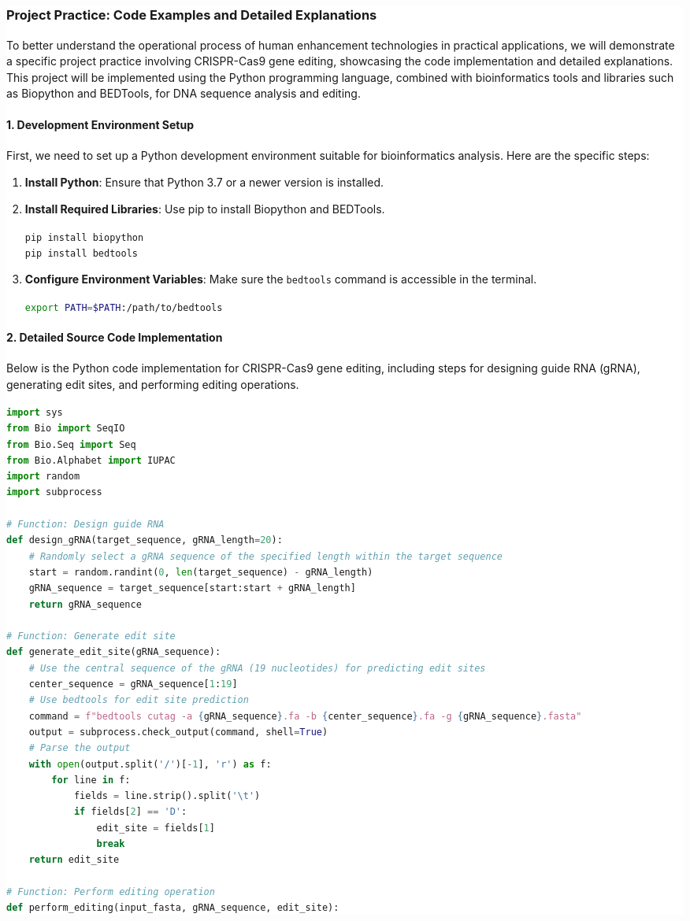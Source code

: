 ### Project Practice: Code Examples and Detailed Explanations

To better understand the operational process of human enhancement technologies in practical applications, we will demonstrate a specific project practice involving CRISPR-Cas9 gene editing, showcasing the code implementation and detailed explanations. This project will be implemented using the Python programming language, combined with bioinformatics tools and libraries such as Biopython and BEDTools, for DNA sequence analysis and editing.

#### 1. Development Environment Setup

First, we need to set up a Python development environment suitable for bioinformatics analysis. Here are the specific steps:

1. **Install Python**: Ensure that Python 3.7 or a newer version is installed.
2. **Install Required Libraries**: Use pip to install Biopython and BEDTools.

   ```bash
   pip install biopython
   pip install bedtools
   ```

3. **Configure Environment Variables**: Make sure the `bedtools` command is accessible in the terminal.

   ```bash
   export PATH=$PATH:/path/to/bedtools
   ```

#### 2. Detailed Source Code Implementation

Below is the Python code implementation for CRISPR-Cas9 gene editing, including steps for designing guide RNA (gRNA), generating edit sites, and performing editing operations.

```python
import sys
from Bio import SeqIO
from Bio.Seq import Seq
from Bio.Alphabet import IUPAC
import random
import subprocess

# Function: Design guide RNA
def design_gRNA(target_sequence, gRNA_length=20):
    # Randomly select a gRNA sequence of the specified length within the target sequence
    start = random.randint(0, len(target_sequence) - gRNA_length)
    gRNA_sequence = target_sequence[start:start + gRNA_length]
    return gRNA_sequence

# Function: Generate edit site
def generate_edit_site(gRNA_sequence):
    # Use the central sequence of the gRNA (19 nucleotides) for predicting edit sites
    center_sequence = gRNA_sequence[1:19]
    # Use bedtools for edit site prediction
    command = f"bedtools cutag -a {gRNA_sequence}.fa -b {center_sequence}.fa -g {gRNA_sequence}.fasta"
    output = subprocess.check_output(command, shell=True)
    # Parse the output
    with open(output.split('/')[-1], 'r') as f:
        for line in f:
            fields = line.strip().split('\t')
            if fields[2] == 'D':
                edit_site = fields[1]
                break
    return edit_site

# Function: Perform editing operation
def perform_editing(input_fasta, gRNA_sequence, edit_site):
```
